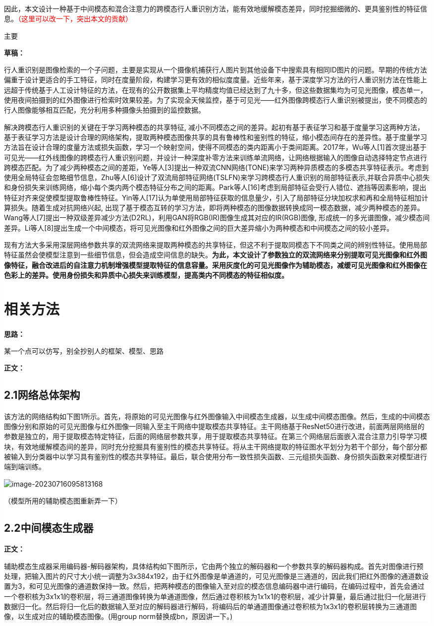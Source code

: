 因此，本文设计一种基于中间模态和混合注意力的跨模态行人重识别方法，能有效地缓解模态差异，同时挖掘细微的、更具鉴别性的特征信息。<font color='red'>（这里可以改一下，突出本文的贡献）</font>



主要

**草稿：**

行人重识别是图像检索的一个子问题，主要是实现从一个摄像机捕获行人图片到其他设备下中搜索具有相同ID图片的问题。早期的传统方法偏重于设计更适合的手工特征，同时在度量阶段，构建学习更有效的相似度度量。近些年来，基于深度学习方法的行人重识别方法在性能上远超于传统基于人工设计特征的方法，在现有的公开数据集上平均精度均值已经达到了九十多，但这些数据集均为可见光图像，模态单一，使用夜间拍摄到的红外图像进行检索时效果较差。为了实现全天候监控，基于可见光——红外图像跨模态行人重识别被提出，使不同模态的行人图像能够相互匹配，充分利用多种摄像头拍摄到的监控数据。

解决跨模态行人重识别的关键在于学习两种模态的共享特征, 减小不同模态之间的差异。起初有基于表征学习和基于度量学习这两种方法，基于表征学习方法是设计合理的网络架构，提取两种模态图像共享的具有鲁棒性和鉴别性的特征，缩小模态间存在的差异性。基于度量学习方法旨在设计合理的度量方法或损失函数，学习一个映射空间，使得不同模态的类内距离小于类间距离。2017年，Wu等人[1]首次提出基于可见光——红外线图像的跨模态行人重识别问题，并设计一种深度补零方法来训练单流网络，让网络根据输入的图像自动选择特定节点进行跨模态匹配。为了减少两种模态之间的差距，Ye等人[3]提出一种双流CNN网络(TONE)来学习两种异质模态的多模态共享特征表示。考虑到使用全局特征会忽略细节信息，Zhu等人[6]设计了双流局部特征网络(TSLFN)来学习跨模态行人重识别的局部特征表示,并联合异质中心损失和身份损失来训练网络，缩小每个类内两个模态特征分布之间的距离。Park等人[16]考虑到局部特征会受行人错位、遮挡等因素影响，提出特征对齐来促使模型提取鲁棒性特征。Yin等人[17]认为单使用局部特征获取的信息量少，引入了局部特征分块加权求和再和全局特征相加计算损失。随着生成对抗网络兴起, 出现了基于模态互转的学习方法，即将两种模态的图像数据转换成同一模态数据，减少两种模态的差异。Wang等人[7]提出一种双级差异减少方法(D2RL)，利用GAN将RGB(IR)图像生成其对应的IR(RGB)图像, 形成统一的多光谱图像，减少模态间差异。Li等人[8]提出生成一个中间模态，将可见光图像和红外图像之间的巨大差异缩小为两种模态和中间模态之间的较小差异。

现有方法大多采用深层网络参数共享的双流网络来提取两种模态的共享特征，但这不利于提取同模态下不同类之间的辨别性特征。使用局部特征虽然会使模型注意到一些细节信息，但会造成空间信息的缺失。**为此，本文设计了参数独立的双流网络来分别提取可见光图像和红外图像特征，融合改进后的自注意力机制增强模型提取特征的信息容量。采用灰度化的可见光图像作为辅助模态，减缓可见光图像和红外图像在色彩上的差异。使用身份损失和异质中心损失来训练模型，提高类内不同模态的特征相似度。**

# 相关方法

**思路：**

某一个点可以仿写，别全抄别人的框架、模型、思路





**正文：**

## 2.1网络总体架构

该方法的网络结构如下图1所示。首先，将原始的可见光图像与红外图像输入中间模态生成器，以生成中间模态图像。然后，生成的中间模态图像分别和原始的可见光图像与红外图像一同输入至主干网络中提取模态共享特征。主干网络基于ResNet50进行改进，前面两层网络层的参数是独立的，用于提取模态特定特征，后面的网络层参数共享，用于提取模态共享特征。在第三个网络层后面嵌入混合注意力引导学习模块，有效地缓解模态间的差异，同时充分挖掘具有鉴别性的模态共享特征。将从主干网络提取的特征图水平划分为若干个部分，每个部分都被输入到分类器中以学习具有鉴别性的模态共享特征。最后，联合使用分布一致性损失函数、三元组损失函数、身份损失函数来对模型进行端到端训练。

![image-20230716095813168](C:\Users\admin\AppData\Roaming\Typora\typora-user-images\image-20230716095813168.png)

（模型所用的辅助模态图重新弄一下）



## 2.2中间模态生成器

**正文：**

辅助模态生成器采用编码器-解码器架构，具体结构如下图所示，它由两个独立的解码器和一个参数共享的解码器构成。首先对图像进行预处理，把输入图片的尺寸大小统一调整为3x384x192，由于红外图像是单通道的，可见光图像是三通道的，因此我们把红外图像的通道数设置为3，和可见光图像的通道数保持一致。然后，把两种模态的图像输入至对应的模态信息编码器中进行编码，在编码过程中，首先会通过一个卷积核为3x1x1的卷积层，将三通道图像转换为单通道图像，然后通过卷积核为1x1x1的卷积层，减少计算量，最后通过批归一化层进行数据归一化。然后将归一化后的数据输入至对应的解码器进行解码，将编码后的单通道图像通过卷积核为1x3x1的卷积层转换为三通道图像，以生成对应的辅助模态图像。(用group norm替换成bn，原因讲一下。)
